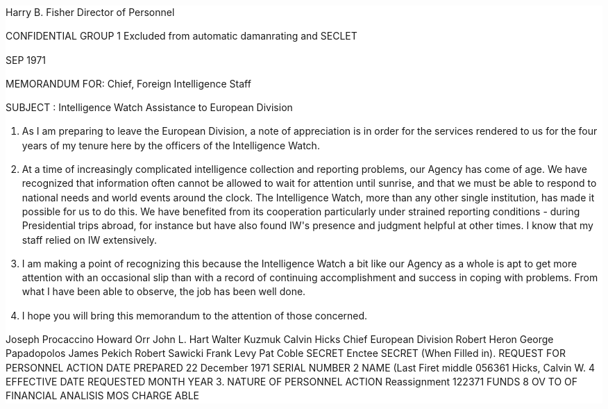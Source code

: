 Harry B. Fisher
Director of Personnel

CONFIDENTIAL GROUP 1
Excluded from automatic
damanrating and
SECLET

SEP 1971

MEMORANDUM FOR: Chief, Foreign Intelligence Staff

SUBJECT : Intelligence Watch Assistance to
 European Division

1. As I am preparing to leave the European Division,
a note of appreciation is in order for the services rendered
to us for the four years of my tenure here by the officers
of the Intelligence Watch.

2. At a time of increasingly complicated intelligence
collection and reporting problems, our Agency has come of
age. We have recognized that information often cannot be
allowed to wait for attention until sunrise, and that we
must be able to respond to national needs and world events
around the clock. The Intelligence Watch, more than any
other single institution, has made it possible for us to
do this. We have benefited from its cooperation particularly
under strained reporting conditions - during Presidential
trips abroad, for instance but have also found IW's
presence and judgment helpful at other times. I know that
my staff relied on IW extensively.

3. I am making a point of recognizing this because
the Intelligence Watch a bit like our Agency as a whole
is apt to get more attention with an occasional slip than
with a record of continuing accomplishment and success in
coping with problems. From what I have been able to observe,
the job has been well done.

4. I hope you will bring this memorandum to the
attention of those concerned.

Joseph Procaccino Howard Orr John L. Hart
Walter Kuzmuk Calvin Hicks Chief
European Division
Robert Heron George Papadopolos
James Pekich Robert Sawicki
Frank Levy Pat Coble
SECRET
Enctee
SECRET
(When Filled in).
REQUEST FOR PERSONNEL ACTION
DATE PREPARED
22 December 1971
SERIAL NUMBER 2 NAME (Last Firet middle
056361 Hicks, Calvin W.
4 EFFECTIVE DATE REQUESTED
MONTH
YEAR
3. NATURE OF PERSONNEL ACTION
Reassignment 122371
FUNDS
8
OV TO OF
FINANCIAL ANALISIS MOS
CHARGE ABLE